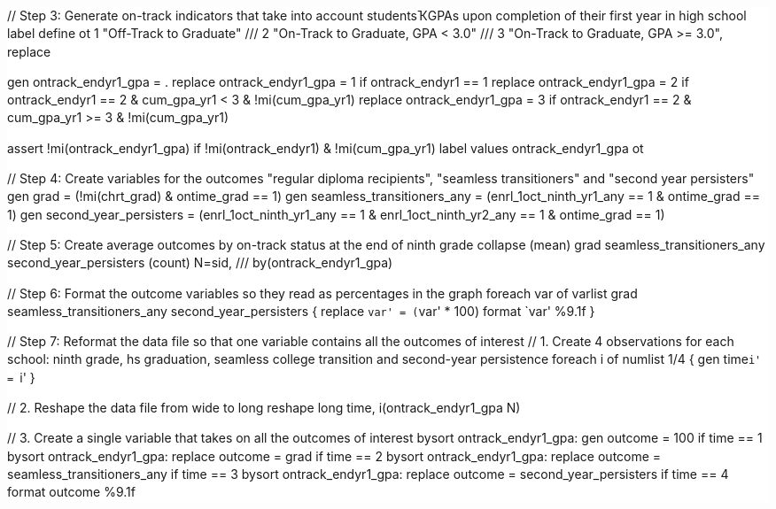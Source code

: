 <span class="stcmt">// Step 3: Generate on-track indicators that take into account studentsҠGPAs upon completion of their first year in high school</span>
label define ot 1 "Off-Track to Graduate" <span class="stcmt">///</span>
2 "On-Track to Graduate, GPA &lt; 3.0" <span class="stcmt">///</span>
3 "On-Track to Graduate, GPA &gt;= 3.0", replace

gen ontrack_endyr1_gpa = .
replace ontrack_endyr1_gpa = 1 if ontrack_endyr1 == 1
replace ontrack_endyr1_gpa = 2 if ontrack_endyr1 == 2 &amp; cum_gpa_yr1 &lt; 3 &amp; !mi(cum_gpa_yr1)
replace ontrack_endyr1_gpa = 3 if ontrack_endyr1 == 2 &amp; cum_gpa_yr1 &gt;= 3 &amp; !mi(cum_gpa_yr1)

assert !mi(ontrack_endyr1_gpa) if !mi(ontrack_endyr1) &amp; !mi(cum_gpa_yr1)
label values ontrack_endyr1_gpa ot
 
<span class="stcmt">// Step 4: Create variables for the outcomes "regular diploma recipients", "seamless transitioners" and "second year persisters"</span>
gen grad = (!mi(chrt_grad) &amp; ontime_grad == 1)
gen seamless_transitioners_any = (enrl_1oct_ninth_yr1_any == 1 &amp; ontime_grad == 1)
gen second_year_persisters = (enrl_1oct_ninth_yr1_any == 1 &amp; enrl_1oct_ninth_yr2_any == 1 &amp; ontime_grad == 1)
 
<span class="stcmt">// Step 5: Create average outcomes by on-track status at the end of ninth grade</span>
collapse (mean) grad seamless_transitioners_any second_year_persisters (count) N=sid, <span class="stcmt">///</span>
by(ontrack_endyr1_gpa)
 
<span class="stcmt">// Step 6: Format the outcome variables so they read as percentages in the graph</span>
foreach var of varlist grad seamless_transitioners_any second_year_persisters {
	replace `var' = (`var' * 100)
	format `var' %9.1f
}
 
<span class="stcmt">// Step 7: Reformat the data file so that one variable contains all the outcomes of interest</span>
<span class="stcmt">// 1. Create 4 observations for each school: ninth grade, hs graduation, seamless college transition and second-year persistence</span>
foreach i of numlist 1/4 {
	gen time`i' = `i'
}

<span class="stcmt">// 2. Reshape the data file from wide to long</span>
reshape long time, i(ontrack_endyr1_gpa N)

<span class="stcmt">// 3. Create a single variable that takes on all the outcomes of interest</span>
bysort ontrack_endyr1_gpa: gen outcome = 100 if time == 1
bysort ontrack_endyr1_gpa: replace outcome = grad if time == 2
bysort ontrack_endyr1_gpa: replace outcome = seamless_transitioners_any if time == 3
bysort ontrack_endyr1_gpa: replace outcome = second_year_persisters if time == 4
format outcome %9.1f
 